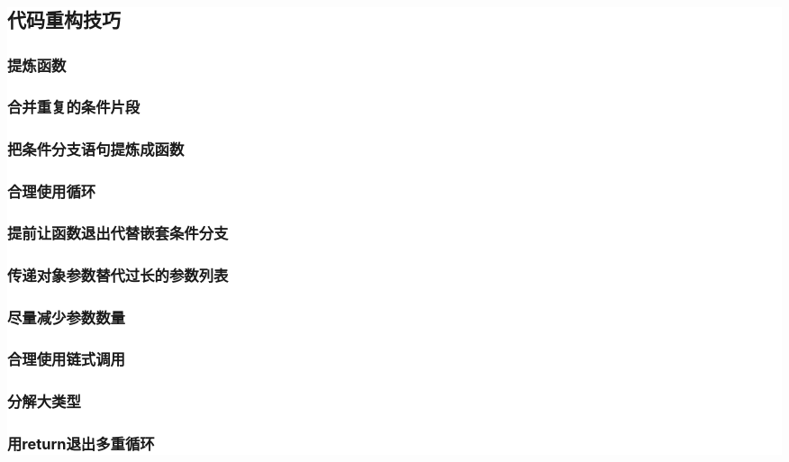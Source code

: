 ## 代码重构技巧
### 提炼函数
### 合并重复的条件片段
### 把条件分支语句提炼成函数
### 合理使用循环
### 提前让函数退出代替嵌套条件分支
### 传递对象参数替代过长的参数列表
### 尽量减少参数数量
### 合理使用链式调用
### 分解大类型
### 用return退出多重循环